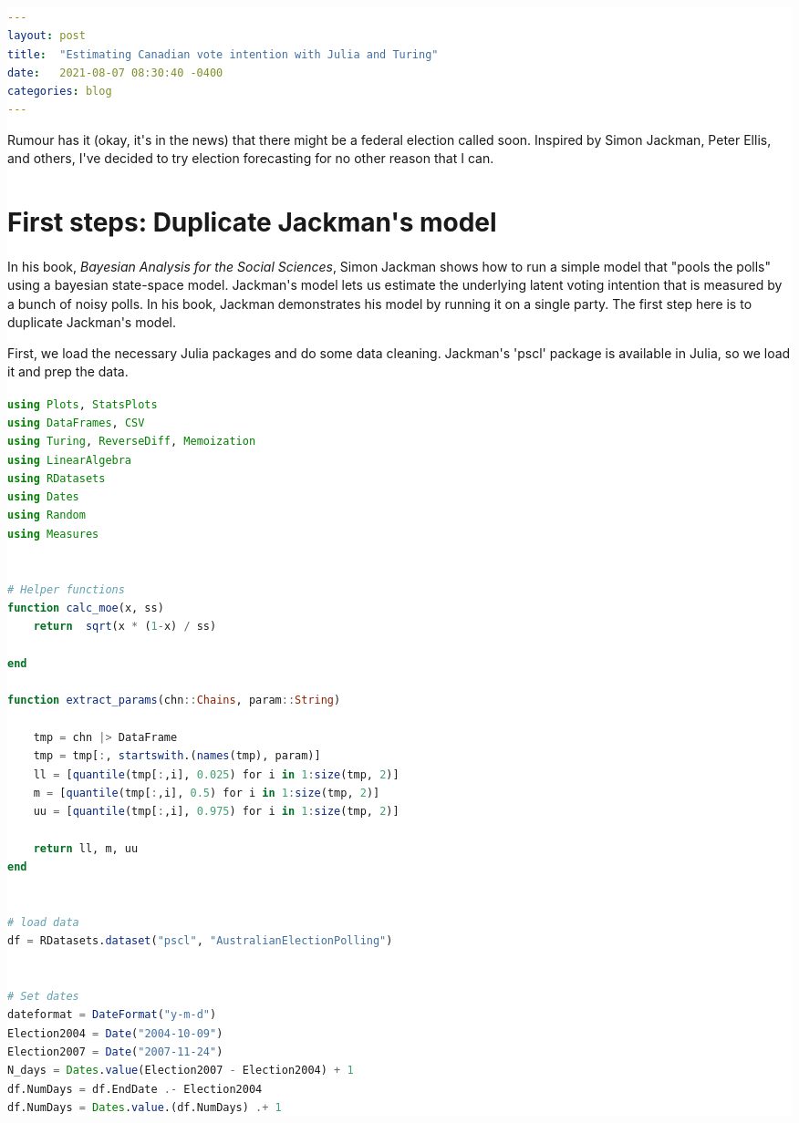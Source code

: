 ```yaml
---
layout: post
title:  "Estimating Canadian vote intention with Julia and Turing"
date:   2021-08-07 08:30:40 -0400
categories: blog
---
```



Rumour has it (okay, it's in the news) that there might be a federal election called soon. Inspired by Simon Jackman, Peter Ellis, and others, I've decided to try election forecasting for no other reason that I can.

# First steps: Duplicate Jackman's model
In his book, _Bayesian Analysis for the Social Sciences_, Simon Jackman shows how to run a simple model that "pools the polls" using a bayesian state-space model. Jackman's model lets us estimate the underlying latent voting intention that is measured by a bunch of noisy polls. In his book, Jackman demonstrates his model by running it on a single party.  The first step here is to duplicate Jackman's model.

First, we load the necessary Julia packages and do some data cleaning. Jackman's 'pscl' package is available in Julia, so we load it and prep the data.

```julia
using Plots, StatsPlots
using DataFrames, CSV
using Turing, ReverseDiff, Memoization
using LinearAlgebra
using RDatasets
using Dates
using Random
using Measures


# Helper functions
function calc_moe(x, ss)
    return  sqrt(x * (1-x) / ss)

end

function extract_params(chn::Chains, param::String)

    tmp = chn |> DataFrame
    tmp = tmp[:, startswith.(names(tmp), param)]
    ll = [quantile(tmp[:,i], 0.025) for i in 1:size(tmp, 2)]
    m = [quantile(tmp[:,i], 0.5) for i in 1:size(tmp, 2)]
    uu = [quantile(tmp[:,i], 0.975) for i in 1:size(tmp, 2)]

    return ll, m, uu
end


# load data
df = RDatasets.dataset("pscl", "AustralianElectionPolling")


# Set dates
dateformat = DateFormat("y-m-d")
Election2004 = Date("2004-10-09")
Election2007 = Date("2007-11-24")
N_days = Dates.value(Election2007 - Election2004) + 1
df.NumDays = df.EndDate .- Election2004
df.NumDays = Dates.value.(df.NumDays) .+ 1
```